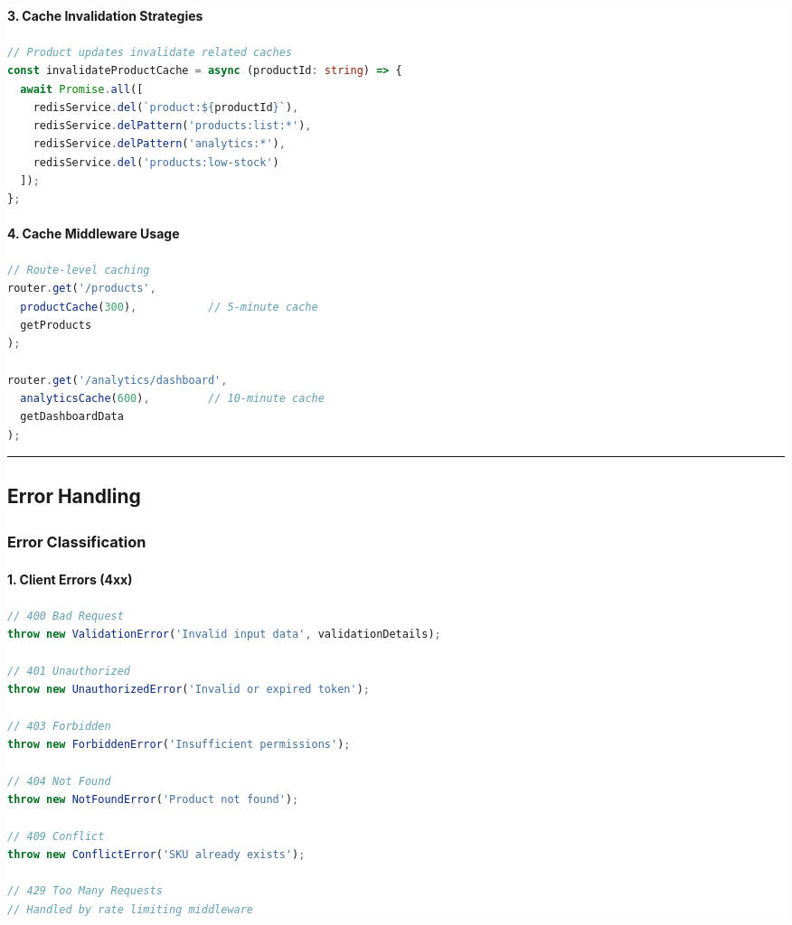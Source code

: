 ```typescript
```

#### 3. Cache Invalidation Strategies
```typescript
// Product updates invalidate related caches
const invalidateProductCache = async (productId: string) => {
  await Promise.all([
    redisService.del(`product:${productId}`),
    redisService.delPattern('products:list:*'),
    redisService.delPattern('analytics:*'),
    redisService.del('products:low-stock')
  ]);
};
```

#### 4. Cache Middleware Usage
```typescript
// Route-level caching
router.get('/products', 
  productCache(300),           // 5-minute cache
  getProducts
);

router.get('/analytics/dashboard',
  analyticsCache(600),         // 10-minute cache
  getDashboardData
);
```

---

## Error Handling

### Error Classification

#### 1. Client Errors (4xx)
```typescript
// 400 Bad Request
throw new ValidationError('Invalid input data', validationDetails);

// 401 Unauthorized
throw new UnauthorizedError('Invalid or expired token');

// 403 Forbidden
throw new ForbiddenError('Insufficient permissions');

// 404 Not Found
throw new NotFoundError('Product not found');

// 409 Conflict
throw new ConflictError('SKU already exists');

// 429 Too Many Requests
// Handled by rate limiting middleware
```
